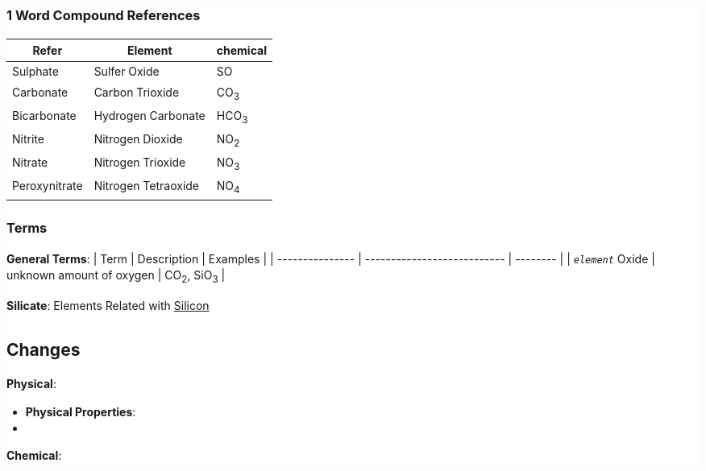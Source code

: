 
### 1 Word Compound References

| Refer         | Element                     | chemical          |
| ------------- | --------------------------- | ----------------- |
| Sulphate      | Sulfer Oxide                | SO                |
| Carbonate     | Carbon Trioxide             | CO<sub>3</sub>    |
| Bicarbonate   | Hydrogen Carbonate          | HCO<sub>3</sub>   |
| Nitrite       | Nitrogen Dioxide            | NO<sub>2</sub>    |
| Nitrate       | Nitrogen Trioxide           | NO<sub>3</sub>    |
| Peroxynitrate | Nitrogen Tetraoxide         | NO<sub>4</sub>    |

### Terms

**General Terms**:
| Term            | Description                 | Examples |
| --------------- | --------------------------- | -------- |
| *`element`* Oxide | unknown amount of oxygen    | CO<sub>2</sub>, SiO<sub>3</sub> |

**Silicate**: Elements Related with [Silicon](#Chemistry)

## Changes

**Physical**: 
- **Physical Properties**:  
- 

**Chemical**: 
